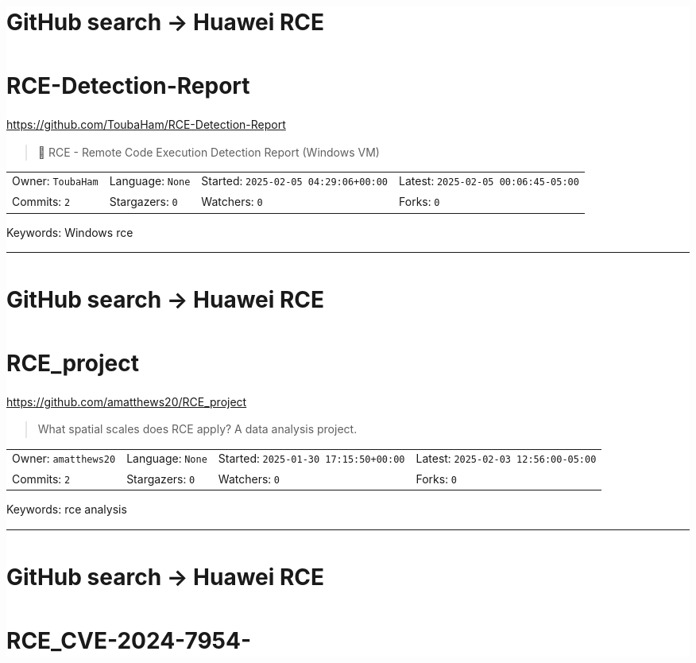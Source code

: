 
# GitHub search -> Huawei RCE
# RCE-Detection-Report

https://github.com/ToubaHam/RCE-Detection-Report
<blockquote>
📝 RCE - Remote Code Execution Detection Report (Windows VM)
</blockquote>

<table><tr>
<tr><td>Owner: <code>ToubaHam</code></td>
    <td>Language: <code>None</code></td>
    <td>Started: <code>2025-02-05 04:29:06+00:00</code></td>
    <td>Latest: <code>2025-02-05 00:06:45-05:00</code></td></tr>
<tr><td>Commits: <code>2</code></td>
    <td>Stargazers: <code>0</code></td>
    <td>Watchers: <code>0</code></td>
    <td>Forks: <code>0</code></td></tr>
</table>
Keywords: Windows rce

---

# GitHub search -> Huawei RCE
# RCE_project

https://github.com/amatthews20/RCE_project
<blockquote>
What spatial scales does RCE apply? A data analysis project.
</blockquote>

<table><tr>
<tr><td>Owner: <code>amatthews20</code></td>
    <td>Language: <code>None</code></td>
    <td>Started: <code>2025-01-30 17:15:50+00:00</code></td>
    <td>Latest: <code>2025-02-03 12:56:00-05:00</code></td></tr>
<tr><td>Commits: <code>2</code></td>
    <td>Stargazers: <code>0</code></td>
    <td>Watchers: <code>0</code></td>
    <td>Forks: <code>0</code></td></tr>
</table>
Keywords: rce analysis

---

# GitHub search -> Huawei RCE
# RCE_CVE-2024-7954-
